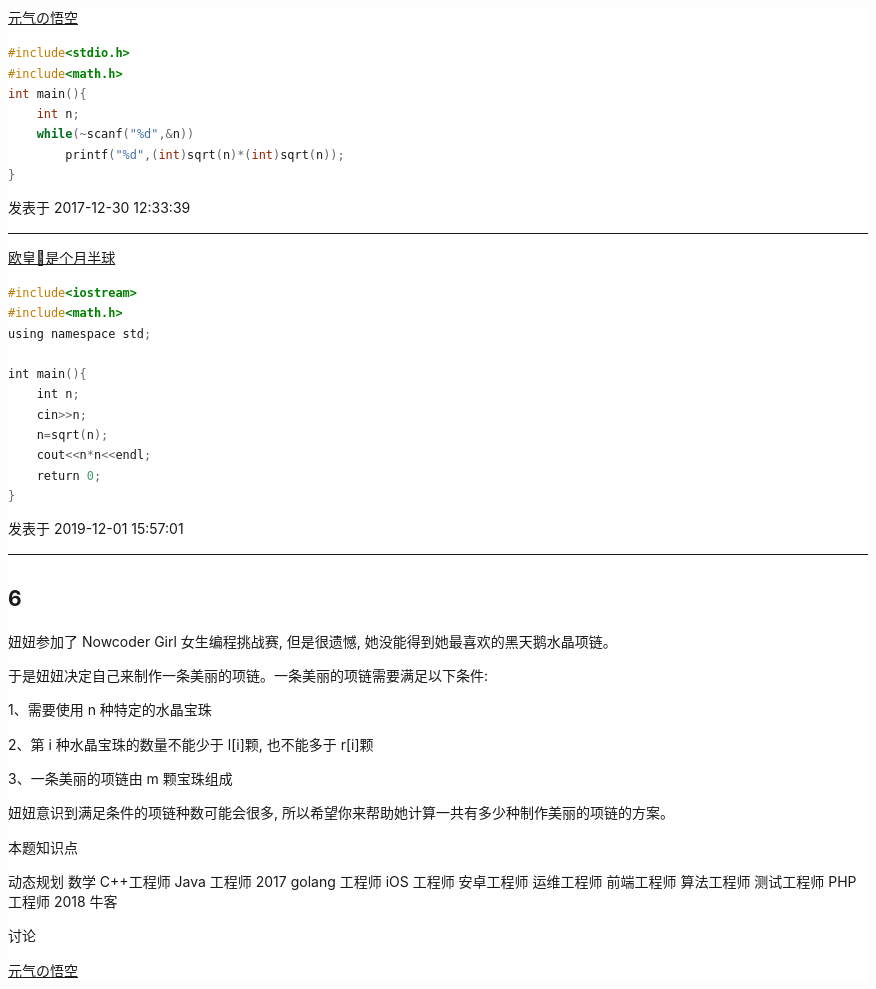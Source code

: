 [元气の悟空](https://www.nowcoder.com/profile/392974)

```cpp
#include<stdio.h>
#include<math.h>
int main(){
    int n;
    while(~scanf("%d",&n))
        printf("%d",(int)sqrt(n)*(int)sqrt(n));
}

```

发表于 2017-12-30 12:33:39

* * *

[欧皇👑是个月半球](https://www.nowcoder.com/profile/371774021)

```cpp
#include<iostream>
#include<math.h>
using namespace std;

int main(){
    int n;
    cin>>n;
    n=sqrt(n);
    cout<<n*n<<endl;
    return 0;
}
```

发表于 2019-12-01 15:57:01

* * *

## 6

妞妞参加了 Nowcoder Girl 女生编程挑战赛, 但是很遗憾, 她没能得到她最喜欢的黑天鹅水晶项链。

于是妞妞决定自己来制作一条美丽的项链。一条美丽的项链需要满足以下条件:

1、需要使用 n 种特定的水晶宝珠

2、第 i 种水晶宝珠的数量不能少于 l[i]颗, 也不能多于 r[i]颗

3、一条美丽的项链由 m 颗宝珠组成

妞妞意识到满足条件的项链种数可能会很多, 所以希望你来帮助她计算一共有多少种制作美丽的项链的方案。

本题知识点

动态规划 数学 C++工程师 Java 工程师 2017 golang 工程师 iOS 工程师 安卓工程师 运维工程师 前端工程师 算法工程师 测试工程师 PHP 工程师 2018 牛客

讨论

[元气の悟空](https://www.nowcoder.com/profile/392974)
